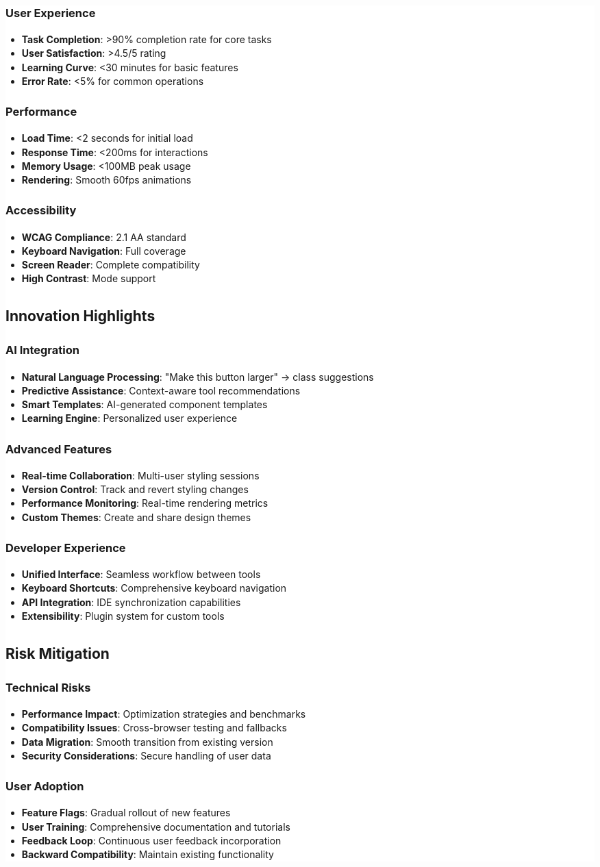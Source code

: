 ### User Experience
- **Task Completion**: >90% completion rate for core tasks
- **User Satisfaction**: >4.5/5 rating
- **Learning Curve**: <30 minutes for basic features
- **Error Rate**: <5% for common operations

### Performance
- **Load Time**: <2 seconds for initial load
- **Response Time**: <200ms for interactions
- **Memory Usage**: <100MB peak usage
- **Rendering**: Smooth 60fps animations

### Accessibility
- **WCAG Compliance**: 2.1 AA standard
- **Keyboard Navigation**: Full coverage
- **Screen Reader**: Complete compatibility
- **High Contrast**: Mode support

## Innovation Highlights

### AI Integration
- **Natural Language Processing**: "Make this button larger" → class suggestions
- **Predictive Assistance**: Context-aware tool recommendations
- **Smart Templates**: AI-generated component templates
- **Learning Engine**: Personalized user experience

### Advanced Features
- **Real-time Collaboration**: Multi-user styling sessions
- **Version Control**: Track and revert styling changes
- **Performance Monitoring**: Real-time rendering metrics
- **Custom Themes**: Create and share design themes

### Developer Experience
- **Unified Interface**: Seamless workflow between tools
- **Keyboard Shortcuts**: Comprehensive keyboard navigation
- **API Integration**: IDE synchronization capabilities
- **Extensibility**: Plugin system for custom tools

## Risk Mitigation

### Technical Risks
- **Performance Impact**: Optimization strategies and benchmarks
- **Compatibility Issues**: Cross-browser testing and fallbacks
- **Data Migration**: Smooth transition from existing version
- **Security Considerations**: Secure handling of user data

### User Adoption
- **Feature Flags**: Gradual rollout of new features
- **User Training**: Comprehensive documentation and tutorials
- **Feedback Loop**: Continuous user feedback incorporation
- **Backward Compatibility**: Maintain existing functionality
